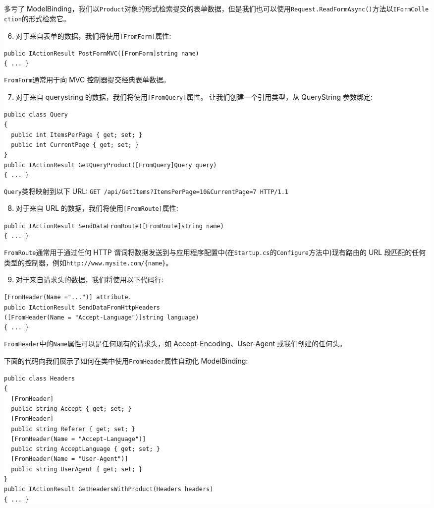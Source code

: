 多亏了 ModelBinding，我们以`Product`对象的形式检索提交的表单数据，但是我们也可以使用`Request.ReadFormAsync()`方法以`IFormCollection`的形式检索它。

6.  对于来自表单的数据，我们将使用`[FromForm]`属性:

```
public IActionResult PostFormMVC([FromForm]string name)
{ ... }
```

`FromForm`通常用于向 MVC 控制器提交经典表单数据。

7.  对于来自 querystring 的数据，我们将使用`[FromQuery]`属性。
    让我们创建一个引用类型，从 QueryString 参数绑定:

```
public class Query
{
  public int ItemsPerPage { get; set; }
  public int CurrentPage { get; set; }
}
public IActionResult GetQueryProduct([FromQuery]Query query)
{ ... }
```

`Query`类将映射到以下 URL:
`GET /api/GetItems?ItemsPerPage=10&CurrentPage=7 HTTP/1.1`

8.  对于来自 URL 的数据，我们将使用`[FromRoute]`属性:

```
public IActionResult SendDataFromRoute([FromRoute]string name)
{ ... }
```

`FromRoute`通常用于通过任何 HTTP 谓词将数据发送到与应用程序配置中(在`Startup.cs`的`Configure`方法中)现有路由的 URL 段匹配的任何类型的控制器，例如`http://www.mysite.com/{name}`。

9.  对于来自请求头的数据，我们将使用以下代码行:

```
[FromHeader(Name ="...")] attribute.
public IActionResult SendDataFromHttpHeaders
([FromHeader(Name = "Accept-Language")]string language)
{ ... }
```

`FromHeader`中的`Name`属性可以是任何现有的请求头，如 Accept-Encoding、User-Agent 或我们创建的任何头。

下面的代码向我们展示了如何在类中使用`FromHeader`属性自动化 ModelBinding:

```
public class Headers
{
  [FromHeader]
  public string Accept { get; set; }
  [FromHeader]
  public string Referer { get; set; }
  [FromHeader(Name = "Accept-Language")]
  public string AcceptLanguage { get; set; }
  [FromHeader(Name = "User-Agent")]
  public string UserAgent { get; set; }
}
public IActionResult GetHeadersWithProduct(Headers headers)
{ ... }
```
